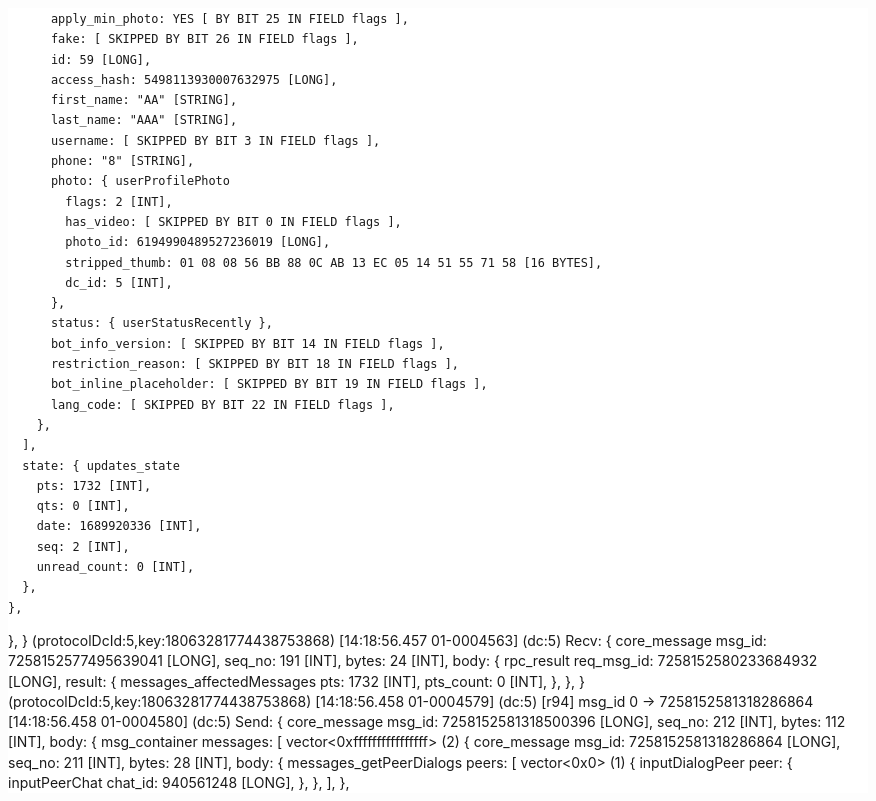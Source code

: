           apply_min_photo: YES [ BY BIT 25 IN FIELD flags ],
          fake: [ SKIPPED BY BIT 26 IN FIELD flags ],
          id: 59 [LONG],
          access_hash: 5498113930007632975 [LONG],
          first_name: "AA" [STRING],
          last_name: "AAA" [STRING],
          username: [ SKIPPED BY BIT 3 IN FIELD flags ],
          phone: "8" [STRING],
          photo: { userProfilePhoto
            flags: 2 [INT],
            has_video: [ SKIPPED BY BIT 0 IN FIELD flags ],
            photo_id: 6194990489527236019 [LONG],
            stripped_thumb: 01 08 08 56 BB 88 0C AB 13 EC 05 14 51 55 71 58 [16 BYTES],
            dc_id: 5 [INT],
          },
          status: { userStatusRecently },
          bot_info_version: [ SKIPPED BY BIT 14 IN FIELD flags ],
          restriction_reason: [ SKIPPED BY BIT 18 IN FIELD flags ],
          bot_inline_placeholder: [ SKIPPED BY BIT 19 IN FIELD flags ],
          lang_code: [ SKIPPED BY BIT 22 IN FIELD flags ],
        },
      ],
      state: { updates_state
        pts: 1732 [INT],
        qts: 0 [INT],
        date: 1689920336 [INT],
        seq: 2 [INT],
        unread_count: 0 [INT],
      },
    },
  },
} (protocolDcId:5,key:18063281774438753868)
[14:18:56.457 01-0004563] (dc:5) Recv: { core_message
  msg_id: 7258152577495639041 [LONG],
  seq_no: 191 [INT],
  bytes: 24 [INT],
  body: { rpc_result
    req_msg_id: 7258152580233684932 [LONG],
    result: { messages_affectedMessages
      pts: 1732 [INT],
      pts_count: 0 [INT],
    },
  },
} (protocolDcId:5,key:18063281774438753868)
[14:18:56.458 01-0004579] (dc:5) [r94] msg_id 0 -> 7258152581318286864
[14:18:56.458 01-0004580] (dc:5) Send: { core_message
  msg_id: 7258152581318500396 [LONG],
  seq_no: 212 [INT],
  bytes: 112 [INT],
  body: { msg_container
    messages: [ vector<0xffffffffffffffff> (2)
      { core_message
        msg_id: 7258152581318286864 [LONG],
        seq_no: 211 [INT],
        bytes: 28 [INT],
        body: { messages_getPeerDialogs
          peers: [ vector<0x0> (1)
            { inputDialogPeer
              peer: { inputPeerChat
                chat_id: 940561248 [LONG],
              },
            },
          ],
        },